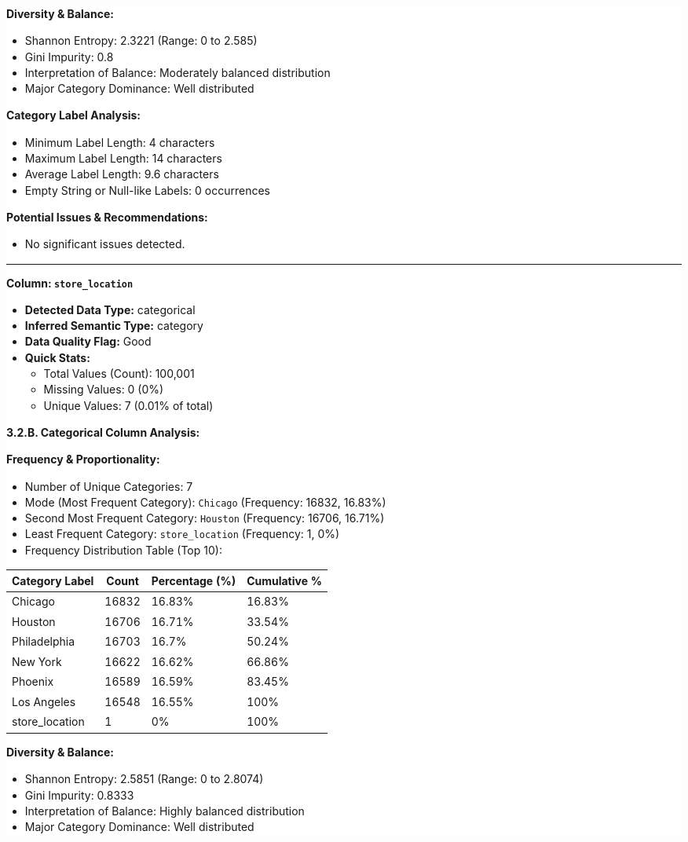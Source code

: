 **Diversity & Balance:**
* Shannon Entropy: 2.3221 (Range: 0 to 2.585)
* Gini Impurity: 0.8
* Interpretation of Balance: Moderately balanced distribution
* Major Category Dominance: Well distributed

**Category Label Analysis:**
* Minimum Label Length: 4 characters
* Maximum Label Length: 14 characters
* Average Label Length: 9.6 characters
* Empty String or Null-like Labels: 0 occurrences

**Potential Issues & Recommendations:**


* No significant issues detected.

---
**Column: `store_location`**
* **Detected Data Type:** categorical
* **Inferred Semantic Type:** category
* **Data Quality Flag:** Good
* **Quick Stats:**
    * Total Values (Count): 100,001
    * Missing Values: 0 (0%)
    * Unique Values: 7 (0.01% of total)

**3.2.B. Categorical Column Analysis:**

**Frequency & Proportionality:**
* Number of Unique Categories: 7
* Mode (Most Frequent Category): `Chicago` (Frequency: 16832, 16.83%)
* Second Most Frequent Category: `Houston` (Frequency: 16706, 16.71%)
* Least Frequent Category: `store_location` (Frequency: 1, 0%)
* Frequency Distribution Table (Top 10):

| Category Label | Count | Percentage (%) | Cumulative % |
|----------------|-------|----------------|--------------|
| Chicago | 16832 | 16.83% | 16.83% |
| Houston | 16706 | 16.71% | 33.54% |
| Philadelphia | 16703 | 16.7% | 50.24% |
| New York | 16622 | 16.62% | 66.86% |
| Phoenix | 16589 | 16.59% | 83.45% |
| Los Angeles | 16548 | 16.55% | 100% |
| store_location | 1 | 0% | 100% |

**Diversity & Balance:**
* Shannon Entropy: 2.5851 (Range: 0 to 2.8074)
* Gini Impurity: 0.8333
* Interpretation of Balance: Highly balanced distribution
* Major Category Dominance: Well distributed
